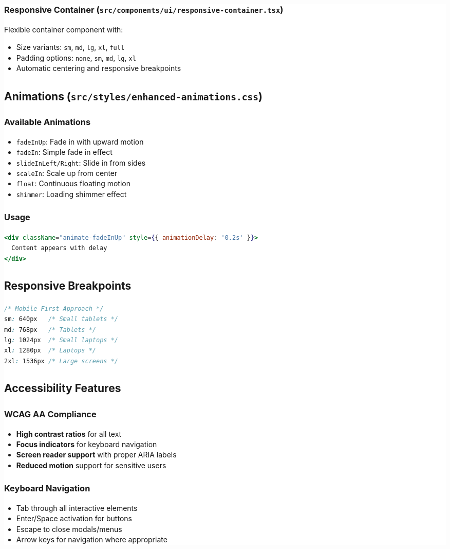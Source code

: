 ### Responsive Container (`src/components/ui/responsive-container.tsx`)

Flexible container component with:
- Size variants: `sm`, `md`, `lg`, `xl`, `full`
- Padding options: `none`, `sm`, `md`, `lg`, `xl`
- Automatic centering and responsive breakpoints

## Animations (`src/styles/enhanced-animations.css`)

### Available Animations
- `fadeInUp`: Fade in with upward motion
- `fadeIn`: Simple fade in effect
- `slideInLeft/Right`: Slide in from sides
- `scaleIn`: Scale up from center
- `float`: Continuous floating motion
- `shimmer`: Loading shimmer effect

### Usage
```jsx
<div className="animate-fadeInUp" style={{ animationDelay: '0.2s' }}>
  Content appears with delay
</div>
```

## Responsive Breakpoints

```css
/* Mobile First Approach */
sm: 640px   /* Small tablets */
md: 768px   /* Tablets */
lg: 1024px  /* Small laptops */
xl: 1280px  /* Laptops */
2xl: 1536px /* Large screens */
```

## Accessibility Features

### WCAG AA Compliance
- **High contrast ratios** for all text
- **Focus indicators** for keyboard navigation
- **Screen reader support** with proper ARIA labels
- **Reduced motion** support for sensitive users

### Keyboard Navigation
- Tab through all interactive elements
- Enter/Space activation for buttons
- Escape to close modals/menus
- Arrow keys for navigation where appropriate
